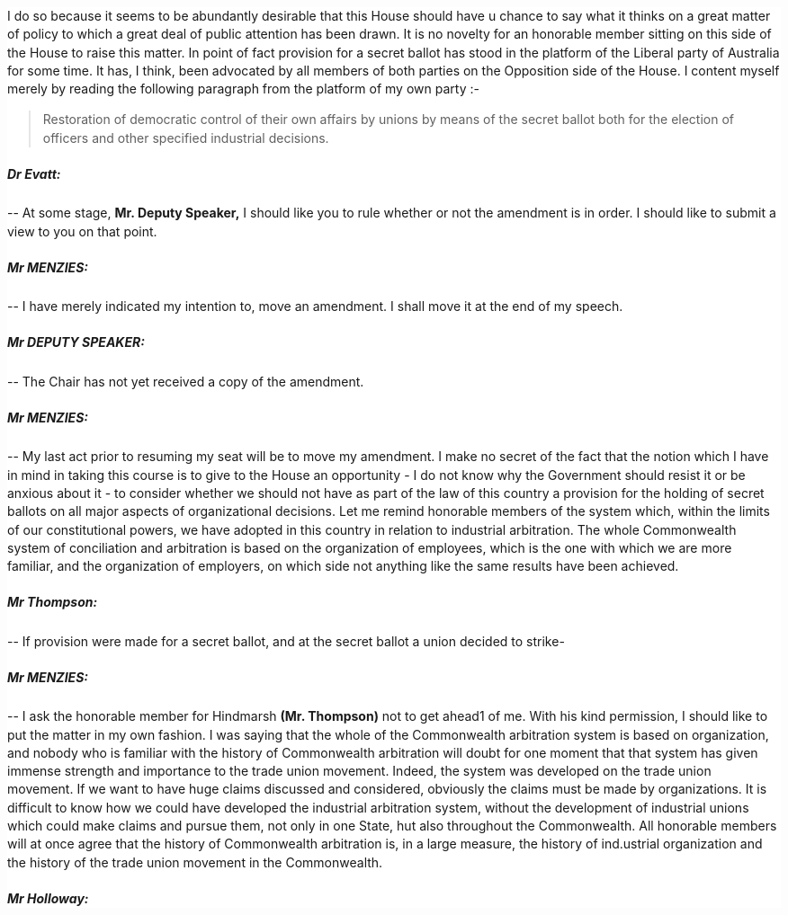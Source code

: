 I do so because it seems to be abundantly desirable that this House should have u chance to say what it thinks on a great matter of policy to which a great deal of public attention has been drawn. It is no novelty for an honorable member sitting on this side of the House to raise this matter. In point of fact provision for a secret ballot has stood in the platform of the Liberal party of Australia for some time. It has, I think, been advocated by all members of both parties on the Opposition side of the House. I content myself merely by reading the following paragraph from the platform of my own party :- 

  >Restoration of democratic control of their own affairs by unions by means of the secret  ballot  both for the election of officers and other specified industrial decisions. 

##### Dr Evatt:

-- At some stage,  **Mr. Deputy Speaker,**  I should like you to rule whether or not the amendment is in order. I should like to submit a view to you on that point. 

##### Mr MENZIES:

-- I have merely indicated my intention to, move an amendment. I shall move it at the end of my speech. 

##### Mr DEPUTY SPEAKER:

-- The Chair has not yet received a copy of the amendment. 

##### Mr MENZIES:

-- My last act prior to resuming my seat will be to move my amendment. I make no secret of the fact that the notion which I have in mind in taking this course is to give to the House an opportunity - I do not know why the Government should resist it or be anxious about it - to consider whether we should not have as part of the law of this country a provision for the holding of secret ballots on all major aspects of organizational decisions. Let me remind honorable members of the system which, within the limits of our constitutional powers, we have adopted in this country in relation to industrial arbitration. The whole Commonwealth system of conciliation and arbitration is based on the organization of employees, which is the one with which we are more familiar, and the organization of employers, on which side not anything like the same results have been achieved. 

##### Mr Thompson:

-- If provision were made for a secret ballot, and at the secret ballot a union decided to strike- 

##### Mr MENZIES:

-- I ask the honorable member for Hindmarsh  **(Mr. Thompson)**  not to get ahead1 of me. With his kind permission, I should like to put the matter in my own fashion. I was saying that the whole of the Commonwealth arbitration system is based on organization, and nobody who is familiar with the history of Commonwealth arbitration will doubt for one moment that that system has given immense strength and importance to the trade union movement. Indeed, the system was developed on the trade union movement. If we want to have huge claims discussed and considered, obviously the claims must be made by organizations. It is difficult to know how we could have developed the industrial arbitration system, without the development of industrial unions which could make claims and pursue them, not only in one State, hut also throughout the Commonwealth. All honorable members will at once agree that the history of Commonwealth arbitration is, in a large measure, the history of ind.ustrial organization and the history of the trade union movement in the Commonwealth. 

##### Mr Holloway:
